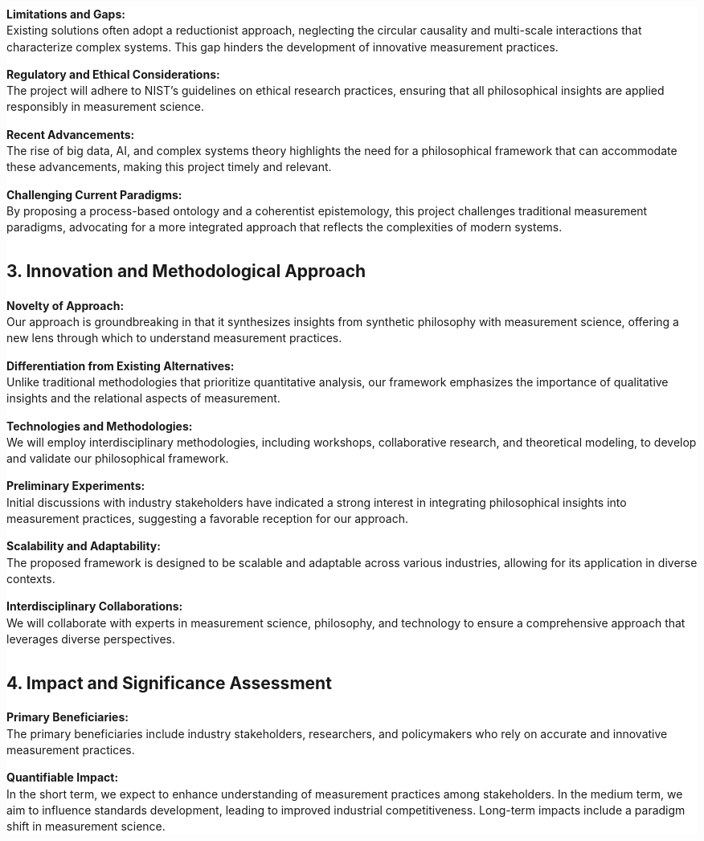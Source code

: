 **Limitations and Gaps:**  
Existing solutions often adopt a reductionist approach, neglecting the circular causality and multi-scale interactions that characterize complex systems. This gap hinders the development of innovative measurement practices.

**Regulatory and Ethical Considerations:**  
The project will adhere to NIST’s guidelines on ethical research practices, ensuring that all philosophical insights are applied responsibly in measurement science.

**Recent Advancements:**  
The rise of big data, AI, and complex systems theory highlights the need for a philosophical framework that can accommodate these advancements, making this project timely and relevant.

**Challenging Current Paradigms:**  
By proposing a process-based ontology and a coherentist epistemology, this project challenges traditional measurement paradigms, advocating for a more integrated approach that reflects the complexities of modern systems.

## 3. Innovation and Methodological Approach

**Novelty of Approach:**  
Our approach is groundbreaking in that it synthesizes insights from synthetic philosophy with measurement science, offering a new lens through which to understand measurement practices.

**Differentiation from Existing Alternatives:**  
Unlike traditional methodologies that prioritize quantitative analysis, our framework emphasizes the importance of qualitative insights and the relational aspects of measurement.

**Technologies and Methodologies:**  
We will employ interdisciplinary methodologies, including workshops, collaborative research, and theoretical modeling, to develop and validate our philosophical framework.

**Preliminary Experiments:**  
Initial discussions with industry stakeholders have indicated a strong interest in integrating philosophical insights into measurement practices, suggesting a favorable reception for our approach.

**Scalability and Adaptability:**  
The proposed framework is designed to be scalable and adaptable across various industries, allowing for its application in diverse contexts.

**Interdisciplinary Collaborations:**  
We will collaborate with experts in measurement science, philosophy, and technology to ensure a comprehensive approach that leverages diverse perspectives.

## 4. Impact and Significance Assessment

**Primary Beneficiaries:**  
The primary beneficiaries include industry stakeholders, researchers, and policymakers who rely on accurate and innovative measurement practices.

**Quantifiable Impact:**  
In the short term, we expect to enhance understanding of measurement practices among stakeholders. In the medium term, we aim to influence standards development, leading to improved industrial competitiveness. Long-term impacts include a paradigm shift in measurement science.
